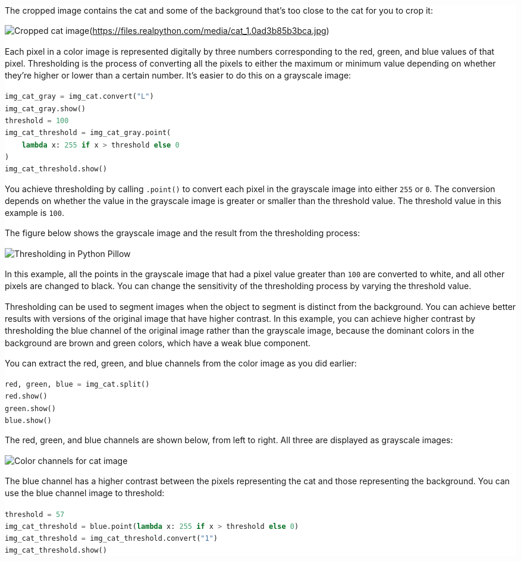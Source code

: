 The cropped image contains the cat and some of the background that’s too close to the cat for you to crop it:

![Cropped cat image](https://files.realpython.com/media/cat_1.0ad3b85b3bca.jpg)(https://files.realpython.com/media/cat_1.0ad3b85b3bca.jpg)

Each pixel in a color image is represented digitally by three numbers corresponding to the red, green, and blue values of that pixel. Thresholding is the process of converting all the pixels to either the maximum or minimum value depending on whether they’re higher or lower than a certain number. It’s easier to do this on a grayscale image:

```py
img_cat_gray = img_cat.convert("L")
img_cat_gray.show()
threshold = 100
img_cat_threshold = img_cat_gray.point(
    lambda x: 255 if x > threshold else 0
)
img_cat_threshold.show()
```

You achieve thresholding by calling `.point()` to convert each pixel in the grayscale image into either `255` or `0`. The conversion depends on whether the value in the grayscale image is greater or smaller than the threshold value. The threshold value in this example is `100`.

The figure below shows the grayscale image and the result from the thresholding process:

![Thresholding in Python Pillow](https://files.realpython.com/media/cat_2.55ea108e25c1.jpg)

In this example, all the points in the grayscale image that had a pixel value greater than `100` are converted to white, and all other pixels are changed to black. You can change the sensitivity of the thresholding process by varying the threshold value.

Thresholding can be used to segment images when the object to segment is distinct from the background. You can achieve better results with versions of the original image that have higher contrast. In this example, you can achieve higher contrast by thresholding the blue channel of the original image rather than the grayscale image, because the dominant colors in the background are brown and green colors, which have a weak blue component.

You can extract the red, green, and blue channels from the color image as you did earlier:

```py
red, green, blue = img_cat.split()
red.show()
green.show()
blue.show()
```

The red, green, and blue channels are shown below, from left to right. All three are displayed as grayscale images:

![Color channels for cat image](https://files.realpython.com/media/cat_3.292653f95a87.jpg)

The blue channel has a higher contrast between the pixels representing the cat and those representing the background. You can use the blue channel image to threshold:

```py
threshold = 57
img_cat_threshold = blue.point(lambda x: 255 if x > threshold else 0)
img_cat_threshold = img_cat_threshold.convert("1")
img_cat_threshold.show()
```
